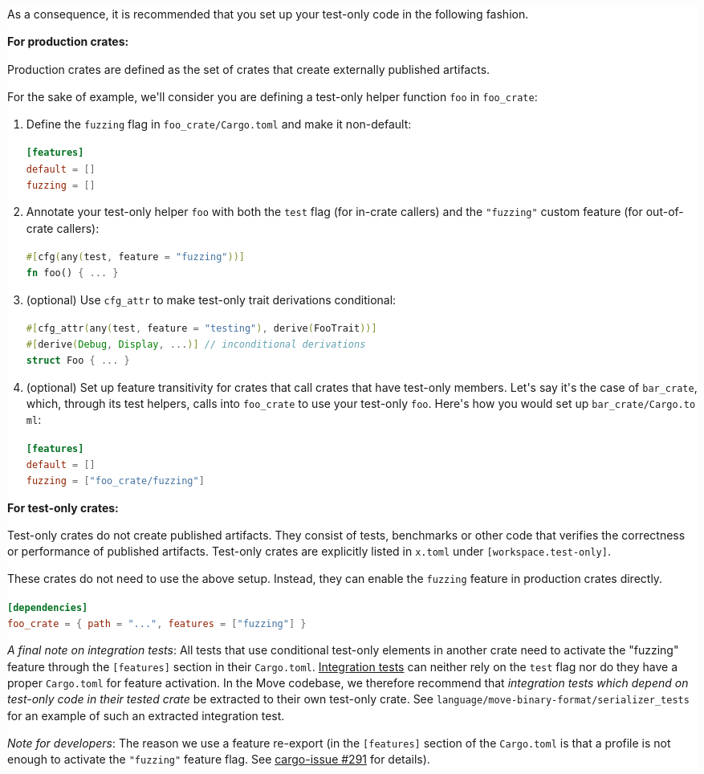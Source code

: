 As a consequence, it is recommended that you set up your test-only code in the following fashion.

**For production crates:**

Production crates are defined as the set of crates that create externally published artifacts.

For the sake of example, we'll consider you are defining a test-only helper function `foo` in `foo_crate`:

1. Define the `fuzzing` flag in `foo_crate/Cargo.toml` and make it non-default:
    ```toml
    [features]
    default = []
    fuzzing = []
    ```
2. Annotate your test-only helper `foo` with both the `test` flag (for in-crate callers) and the `"fuzzing"` custom feature (for out-of-crate callers):
    ```rust
    #[cfg(any(test, feature = "fuzzing"))]
    fn foo() { ... }
    ```
3. (optional) Use `cfg_attr` to make test-only trait derivations conditional:
    ```rust
    #[cfg_attr(any(test, feature = "testing"), derive(FooTrait))]
    #[derive(Debug, Display, ...)] // inconditional derivations
    struct Foo { ... }
    ```
4. (optional) Set up feature transitivity for crates that call crates that have test-only members. Let's say it's the case of `bar_crate`, which, through its test helpers, calls into `foo_crate` to use your test-only `foo`. Here's how you would set up `bar_crate/Cargo.toml`:
    ```toml
    [features]
    default = []
    fuzzing = ["foo_crate/fuzzing"]
    ```

**For test-only crates:**

Test-only crates do not create published artifacts. They consist of tests, benchmarks or other code that verifies
the correctness or performance of published artifacts. Test-only crates are
explicitly listed in `x.toml` under `[workspace.test-only]`.

These crates do not need to use the above setup. Instead, they can enable the `fuzzing` feature in production crates
directly.

```toml
[dependencies]
foo_crate = { path = "...", features = ["fuzzing"] }
```

*A final note on integration tests*: All tests that use conditional test-only
elements in another crate need to activate the "fuzzing" feature through the
`[features]` section in their `Cargo.toml`. [Integration
tests](https://doc.rust-lang.org/rust-by-example/testing/integration_testing.html)
can neither rely on the `test` flag nor do they have a proper `Cargo.toml` for
feature activation. In the Move codebase, we therefore recommend that
*integration tests which depend on test-only code in their tested crate* be
extracted to their own test-only crate. See `language/move-binary-format/serializer_tests`
for an example of such an extracted integration test.

*Note for developers*: The reason we use a feature re-export (in the `[features]` section of the `Cargo.toml` is that a profile is not enough to activate the `"fuzzing"` feature flag. See [cargo-issue #291](https://github.com/rust-lang/cargo/issues/2911) for details).
